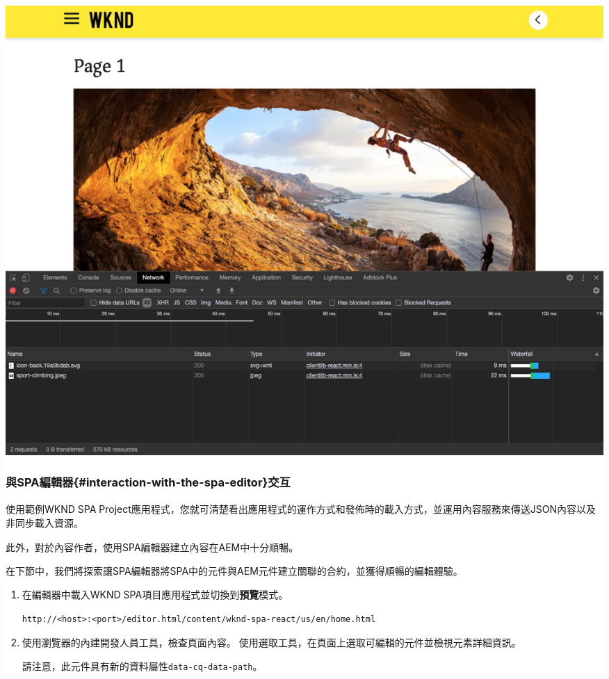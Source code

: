    ![WKND SPA項目第1頁網路活動](assets/wknd-page1-network.png)

### 與SPA編輯器{#interaction-with-the-spa-editor}交互

使用範例WKND SPA Project應用程式，您就可清楚看出應用程式的運作方式和發佈時的載入方式，並運用內容服務來傳送JSON內容以及非同步載入資源。

此外，對於內容作者，使用SPA編輯器建立內容在AEM中十分順暢。

在下節中，我們將探索讓SPA編輯器將SPA中的元件與AEM元件建立關聯的合約，並獲得順暢的編輯體驗。

1. 在編輯器中載入WKND SPA項目應用程式並切換到&#x200B;**預覽**&#x200B;模式。

   `http://<host>:<port>/editor.html/content/wknd-spa-react/us/en/home.html`

1. 使用瀏覽器的內建開發人員工具，檢查頁面內容。 使用選取工具，在頁面上選取可編輯的元件並檢視元素詳細資訊。

   請注意，此元件具有新的資料屬性`data-cq-data-path`。
